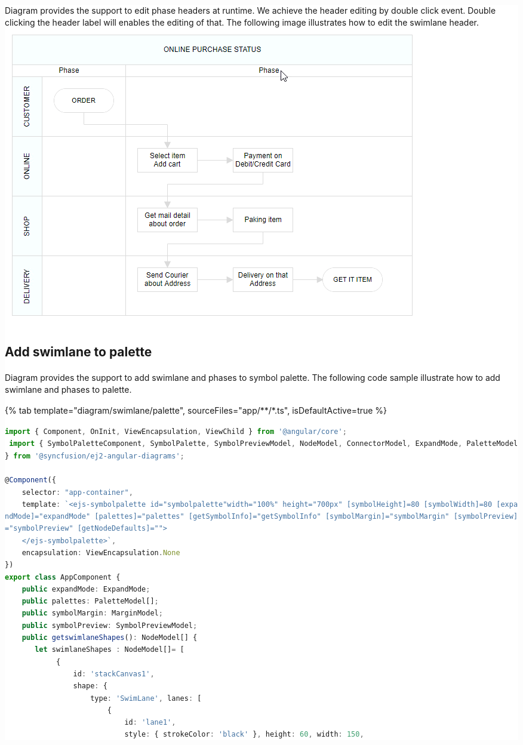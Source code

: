 Diagram provides the support to edit phase headers at runtime. We achieve the header editing by double click event. Double clicking the header label will enables the editing of that.
The following image illustrates how to edit the swimlane header.
![Phase Header Editing](images/phase-header-edit.gif)

## Add swimlane to palette

   Diagram provides the support to add swimlane and phases to symbol palette. The following code sample illustrate how to add swimlane and phases to palette.

{% tab template="diagram/swimlane/palette", sourceFiles="app/**/*.ts", isDefaultActive=true %}

```typescript
import { Component, OnInit, ViewEncapsulation, ViewChild } from '@angular/core';
 import { SymbolPaletteComponent, SymbolPalette, SymbolPreviewModel, NodeModel, ConnectorModel, ExpandMode, PaletteModel } from '@syncfusion/ej2-angular-diagrams';

@Component({
    selector: "app-container",
    template: `<ejs-symbolpalette id="symbolpalette"width="100%" height="700px" [symbolHeight]=80 [symbolWidth]=80 [expandMode]="expandMode" [palettes]="palettes" [getSymbolInfo]="getSymbolInfo" [symbolMargin]="symbolMargin" [symbolPreview]="symbolPreview" [getNodeDefaults]="">
    </ejs-symbolpalette>`,
    encapsulation: ViewEncapsulation.None
})
export class AppComponent {
    public expandMode: ExpandMode;
    public palettes: PaletteModel[];
    public symbolMargin: MarginModel;
    public symbolPreview: SymbolPreviewModel;
    public getswimlaneShapes(): NodeModel[] {
       let swimlaneShapes : NodeModel[]= [
            {
                id: 'stackCanvas1',
                shape: {
                    type: 'SwimLane', lanes: [
                        {
                            id: 'lane1',
                            style: { strokeColor: 'black' }, height: 60, width: 150,
```